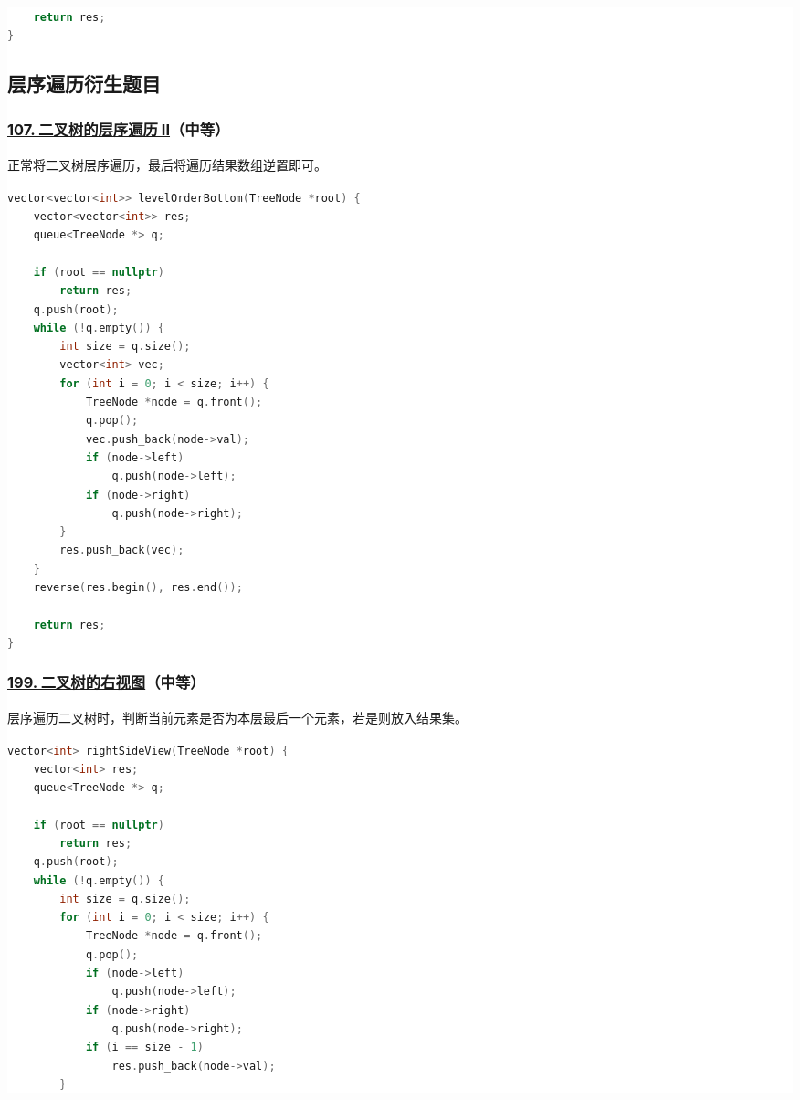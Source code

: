```cpp
    return res;
}
```

## 层序遍历衍生题目

### [107. 二叉树的层序遍历 II](https://leetcode-cn.com/problems/binary-tree-level-order-traversal-ii/)（中等）

正常将二叉树层序遍历，最后将遍历结果数组逆置即可。

```cpp
vector<vector<int>> levelOrderBottom(TreeNode *root) {
    vector<vector<int>> res;
    queue<TreeNode *> q;

    if (root == nullptr)
        return res;
    q.push(root);
    while (!q.empty()) {
        int size = q.size();
        vector<int> vec;
        for (int i = 0; i < size; i++) {
            TreeNode *node = q.front();
            q.pop();
            vec.push_back(node->val);
            if (node->left)
                q.push(node->left);
            if (node->right)
                q.push(node->right);
        }
        res.push_back(vec);
    }
    reverse(res.begin(), res.end());

    return res;
}
```

### [199. 二叉树的右视图](https://leetcode-cn.com/problems/binary-tree-right-side-view/)（中等）

层序遍历二叉树时，判断当前元素是否为本层最后一个元素，若是则放入结果集。

```cpp
vector<int> rightSideView(TreeNode *root) {
    vector<int> res;
    queue<TreeNode *> q;

    if (root == nullptr)
        return res;
    q.push(root);
    while (!q.empty()) {
        int size = q.size();
        for (int i = 0; i < size; i++) {
            TreeNode *node = q.front();
            q.pop();
            if (node->left)
                q.push(node->left);
            if (node->right)
                q.push(node->right);
            if (i == size - 1)
                res.push_back(node->val);
        }
```